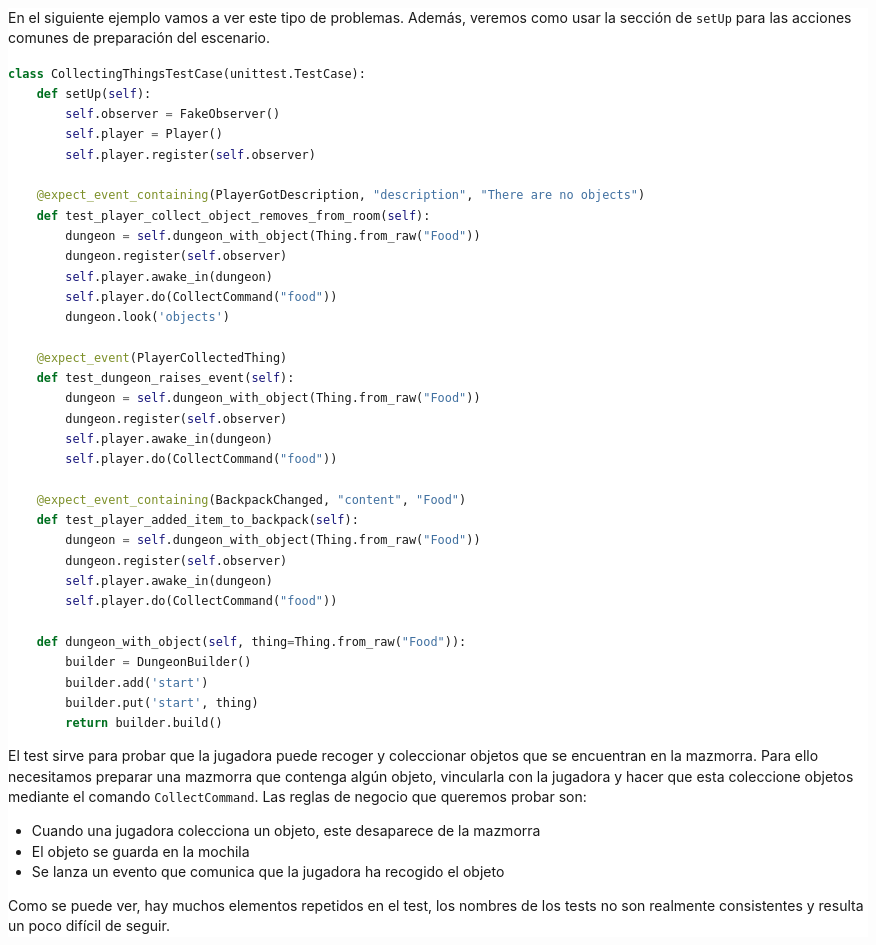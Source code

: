En el siguiente ejemplo vamos a ver este tipo de problemas. Además, veremos como usar la sección de `setUp` para las
acciones comunes de preparación del escenario.

```python
class CollectingThingsTestCase(unittest.TestCase):
    def setUp(self):
        self.observer = FakeObserver()
        self.player = Player()
        self.player.register(self.observer)

    @expect_event_containing(PlayerGotDescription, "description", "There are no objects")
    def test_player_collect_object_removes_from_room(self):
        dungeon = self.dungeon_with_object(Thing.from_raw("Food"))
        dungeon.register(self.observer)
        self.player.awake_in(dungeon)
        self.player.do(CollectCommand("food"))
        dungeon.look('objects')

    @expect_event(PlayerCollectedThing)
    def test_dungeon_raises_event(self):
        dungeon = self.dungeon_with_object(Thing.from_raw("Food"))
        dungeon.register(self.observer)
        self.player.awake_in(dungeon)
        self.player.do(CollectCommand("food"))

    @expect_event_containing(BackpackChanged, "content", "Food")
    def test_player_added_item_to_backpack(self):
        dungeon = self.dungeon_with_object(Thing.from_raw("Food"))
        dungeon.register(self.observer)
        self.player.awake_in(dungeon)
        self.player.do(CollectCommand("food"))

    def dungeon_with_object(self, thing=Thing.from_raw("Food")):
        builder = DungeonBuilder()
        builder.add('start')
        builder.put('start', thing)
        return builder.build()
```

El test sirve para probar que la jugadora puede recoger y coleccionar objetos que se encuentran en la mazmorra. Para
ello necesitamos preparar una mazmorra que contenga algún objeto, vincularla con la jugadora y hacer que esta coleccione
objetos mediante el comando `CollectCommand`. Las reglas de negocio que queremos probar son:

* Cuando una jugadora colecciona un objeto, este desaparece de la mazmorra
* El objeto se guarda en la mochila
* Se lanza un evento que comunica que la jugadora ha recogido el objeto

Como se puede ver, hay muchos elementos repetidos en el test, los nombres de los tests no son realmente consistentes y
resulta un poco difícil de seguir.
